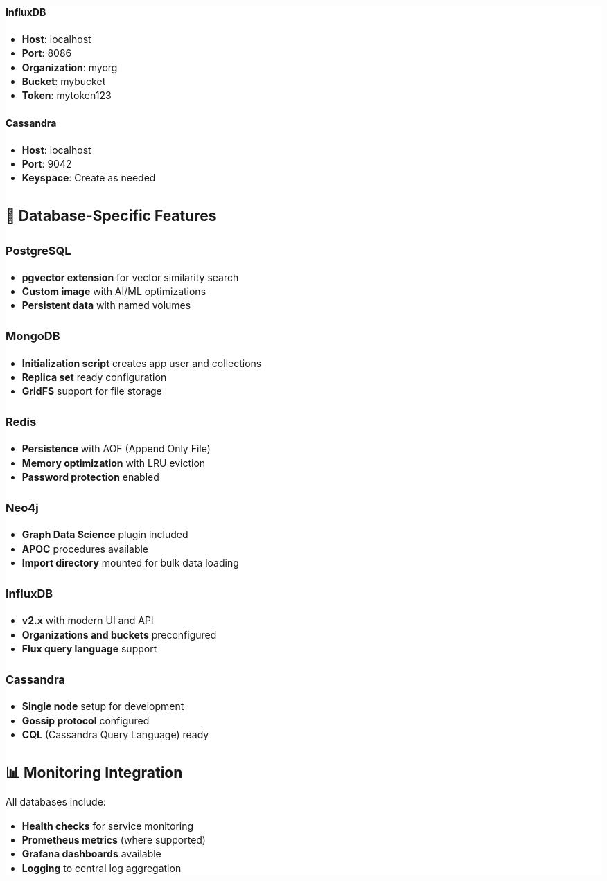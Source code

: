 #### InfluxDB
- **Host**: localhost
- **Port**: 8086
- **Organization**: myorg
- **Bucket**: mybucket
- **Token**: mytoken123

#### Cassandra
- **Host**: localhost
- **Port**: 9042
- **Keyspace**: Create as needed

## 🔧 Database-Specific Features

### PostgreSQL
- **pgvector extension** for vector similarity search
- **Custom image** with AI/ML optimizations
- **Persistent data** with named volumes

### MongoDB
- **Initialization script** creates app user and collections
- **Replica set** ready configuration
- **GridFS** support for file storage

### Redis
- **Persistence** with AOF (Append Only File)
- **Memory optimization** with LRU eviction
- **Password protection** enabled

### Neo4j
- **Graph Data Science** plugin included
- **APOC** procedures available
- **Import directory** mounted for bulk data loading

### InfluxDB
- **v2.x** with modern UI and API
- **Organizations and buckets** preconfigured
- **Flux query language** support

### Cassandra
- **Single node** setup for development
- **Gossip protocol** configured
- **CQL** (Cassandra Query Language) ready

## 📊 Monitoring Integration

All databases include:
- **Health checks** for service monitoring
- **Prometheus metrics** (where supported)
- **Grafana dashboards** available
- **Logging** to central log aggregation
